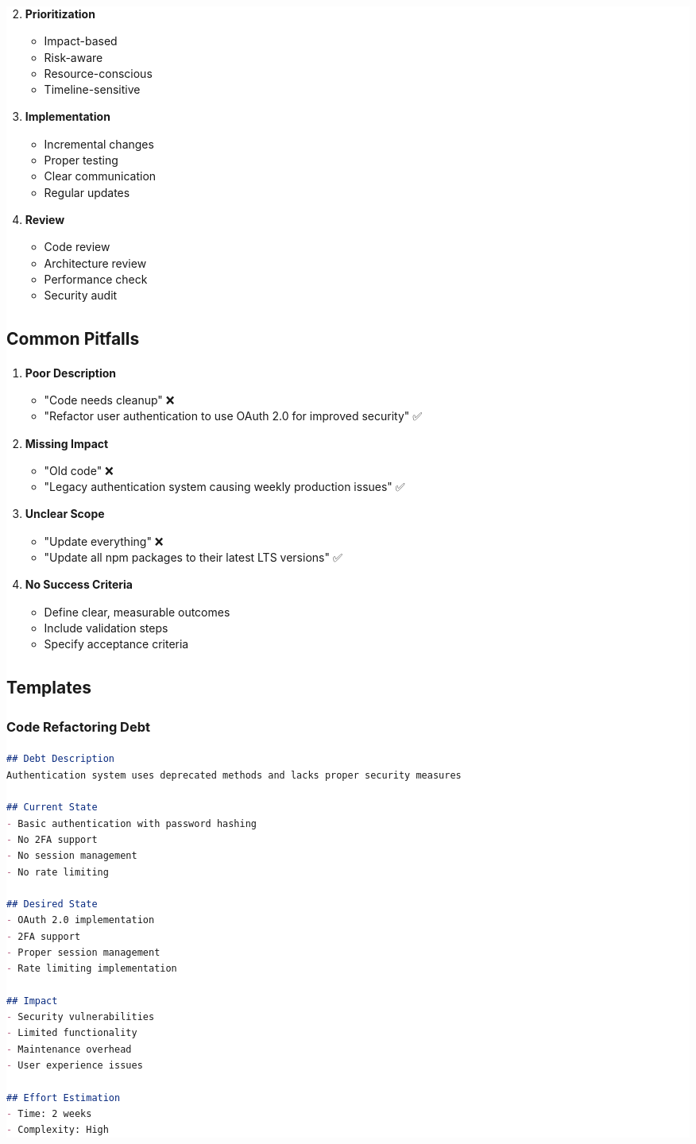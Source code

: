 2. **Prioritization**
   - Impact-based
   - Risk-aware
   - Resource-conscious
   - Timeline-sensitive

3. **Implementation**
   - Incremental changes
   - Proper testing
   - Clear communication
   - Regular updates

4. **Review**
   - Code review
   - Architecture review
   - Performance check
   - Security audit

## Common Pitfalls

1. **Poor Description**
   - "Code needs cleanup" ❌
   - "Refactor user authentication to use OAuth 2.0 for improved security" ✅

2. **Missing Impact**
   - "Old code" ❌
   - "Legacy authentication system causing weekly production issues" ✅

3. **Unclear Scope**
   - "Update everything" ❌
   - "Update all npm packages to their latest LTS versions" ✅

4. **No Success Criteria**
   - Define clear, measurable outcomes
   - Include validation steps
   - Specify acceptance criteria

## Templates

### Code Refactoring Debt
```markdown
## Debt Description
Authentication system uses deprecated methods and lacks proper security measures

## Current State
- Basic authentication with password hashing
- No 2FA support
- No session management
- No rate limiting

## Desired State
- OAuth 2.0 implementation
- 2FA support
- Proper session management
- Rate limiting implementation

## Impact
- Security vulnerabilities
- Limited functionality
- Maintenance overhead
- User experience issues

## Effort Estimation
- Time: 2 weeks
- Complexity: High
```